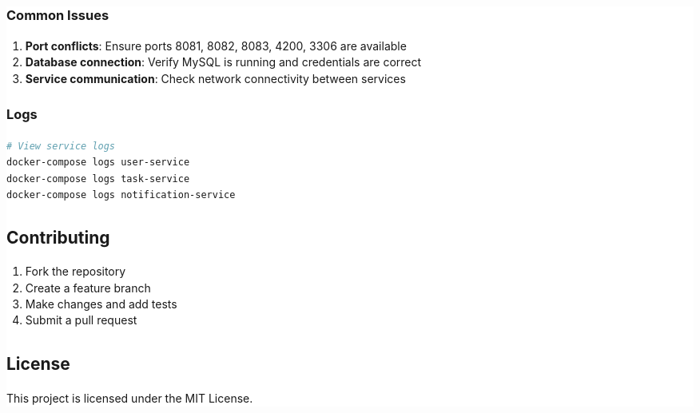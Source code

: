 ### Common Issues

1. **Port conflicts**: Ensure ports 8081, 8082, 8083, 4200, 3306 are available
2. **Database connection**: Verify MySQL is running and credentials are correct
3. **Service communication**: Check network connectivity between services

### Logs

```bash
# View service logs
docker-compose logs user-service
docker-compose logs task-service
docker-compose logs notification-service
```

## Contributing

1. Fork the repository
2. Create a feature branch
3. Make changes and add tests
4. Submit a pull request

## License

This project is licensed under the MIT License.
